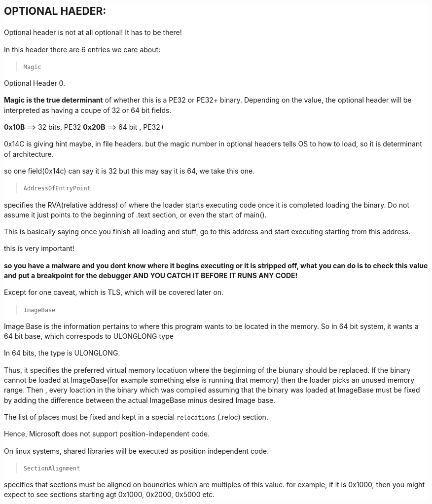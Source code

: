 ## OPTIONAL HAEDER:

Optional header is not at all optional! It has to be there!

In this header there are 6 entries we care about:

> `Magic`

Optional Header 0.

**Magic is the true determinant** of whether this is a PE32 or PE32+ binary. Depending on the value, the optional header will be interpreted as having a coupe of 32 or 64 bit fields.

**0x10B** ==&gt; 32 bits, PE32 **0x20B** ==&gt; 64 bit , PE32+

0x14C is giving hint maybe, in file headers. but the magic number in optional headers tells OS to how to load, so it is determinant of architecture.

so one field\(0x14c\) can say it is 32 but this may say it is 64, we take this one.

> `AddressOfEntryPoint`

specifies the RVA\(relative address\) of where the loader starts executing code once it is completed loading the binary. Do not assume it just points to the beginning of .text section, or even the start of main\(\).

This is basically saying once you finish all loading and stuff, go to this address and start executing starting from this address.

this is very important!

**so you have a malware and you dont know where it begins executing or it is stripped off, what you can do is to check this value and put a breakpoint for the debugger AND YOU CATCH IT BEFORE IT RUNS ANY CODE!**

Except for one caveat, which is TLS, which will be covered later on.

> `ImageBase`

Image Base is the information pertains to where this program wants to be located in the memory. So in 64 bit system, it wants a 64 bit base, which correspods to ULONGLONG type

In 64 bits, the type is ULONGLONG.

Thus, it specifies the preferred virtual memory locatiuon where the beginning of the biunary should be replaced. If the binary cannot be loaded at ImageBase\(for example something else is running that memory\) then the loader picks an unused memory range. Then , every loaction in the binary which was compiled assuming that the binary was loaded at ImageBase must be fixed by adding the difference between the actual ImageBase minus desired Image base.

The list of places must be fixed and kept in a special `relocations` \(.reloc\) section.

Hence, Microsoft does not support position-independent code.

On linux systems, shared libraries will be executed as position independent code.

> `SectionAlignment`

specifies that sections must be aligned on boundries which are multiples of this value. for example, if it is 0x1000, then you might expect to see sections starting agt 0x1000, 0x2000, 0x5000 etc.
